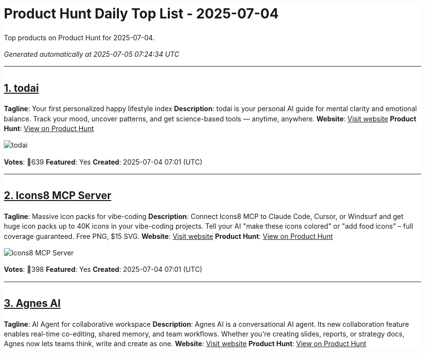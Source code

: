 # Product Hunt Daily Top List - 2025-07-04

Top products on Product Hunt for 2025-07-04.

_Generated automatically at 2025-07-05 07:24:34 UTC_

---

## [1. todai](https://www.producthunt.com/products/todai-app?utm_campaign=producthunt-api&utm_medium=api-v2&utm_source=Application%3A+phdata+%28ID%3A+183397%29)
**Tagline**: Your first personalized happy lifestyle index
**Description**: todai is your personal AI guide for mental clarity and emotional balance. Track your mood, uncover patterns, and get science-based tools — anytime, anywhere.
**Website**: [Visit website](https://www.producthunt.com/r/MSZ6GWEATFGZNX?utm_campaign=producthunt-api&utm_medium=api-v2&utm_source=Application%3A+phdata+%28ID%3A+183397%29)
**Product Hunt**: [View on Product Hunt](https://www.producthunt.com/products/todai-app?utm_campaign=producthunt-api&utm_medium=api-v2&utm_source=Application%3A+phdata+%28ID%3A+183397%29)

![todai](https://ph-files.imgix.net/0c23952e-e10e-4e14-8d2f-2f4528019e53.png?auto=format)

**Votes**: 🔺639
**Featured**: Yes
**Created**: 2025-07-04 07:01 (UTC)

---

## [2. Icons8 MCP Server](https://www.producthunt.com/products/icons8?utm_campaign=producthunt-api&utm_medium=api-v2&utm_source=Application%3A+phdata+%28ID%3A+183397%29)
**Tagline**: Massive icon packs for vibe-coding
**Description**: Connect Icons8 MCP to Claude Code, Cursor, or Windsurf and get huge icon packs up to 40K icons in your vibe-coding projects. Tell your AI "make these icons colored" or "add food icons" – full coverage guaranteed. Free PNG, $15 SVG.
**Website**: [Visit website](https://www.producthunt.com/r/ZFBHBG4TLWCG5D?utm_campaign=producthunt-api&utm_medium=api-v2&utm_source=Application%3A+phdata+%28ID%3A+183397%29)
**Product Hunt**: [View on Product Hunt](https://www.producthunt.com/products/icons8?utm_campaign=producthunt-api&utm_medium=api-v2&utm_source=Application%3A+phdata+%28ID%3A+183397%29)

![Icons8 MCP Server](https://ph-files.imgix.net/b7521ab0-6afb-4724-b198-48cdc5ebe652.jpeg?auto=format)

**Votes**: 🔺398
**Featured**: Yes
**Created**: 2025-07-04 07:01 (UTC)

---

## [3. Agnes AI ](https://www.producthunt.com/products/agnes-ai?utm_campaign=producthunt-api&utm_medium=api-v2&utm_source=Application%3A+phdata+%28ID%3A+183397%29)
**Tagline**: AI Agent for collaborative workspace
**Description**: Agnes AI is a conversational AI agent. Its new collaboration feature enables real-time co-editing, shared memory, and team workflows. Whether you're creating slides, reports, or strategy docs, Agnes now lets teams think, write and create as one.
**Website**: [Visit website](https://www.producthunt.com/r/6KJXBZTXZSUNSJ?utm_campaign=producthunt-api&utm_medium=api-v2&utm_source=Application%3A+phdata+%28ID%3A+183397%29)
**Product Hunt**: [View on Product Hunt](https://www.producthunt.com/products/agnes-ai?utm_campaign=producthunt-api&utm_medium=api-v2&utm_source=Application%3A+phdata+%28ID%3A+183397%29)

